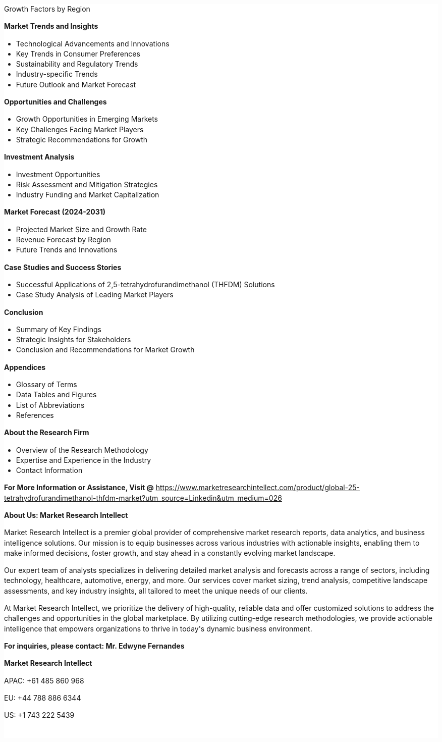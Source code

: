 Growth Factors by Region</li></ul><p><strong>Market Trends and Insights</strong></p><ul><li>Technological Advancements and Innovations</li><li>Key Trends in Consumer Preferences</li><li>Sustainability and Regulatory Trends</li><li>Industry-specific Trends</li><li>Future Outlook and Market Forecast</li></ul><p><strong>Opportunities and Challenges</strong></p><ul><li>Growth Opportunities in Emerging Markets</li><li>Key Challenges Facing Market Players</li><li>Strategic Recommendations for Growth</li></ul><p><strong>Investment Analysis</strong></p><ul><li>Investment Opportunities</li><li>Risk Assessment and Mitigation Strategies</li><li>Industry Funding and Market Capitalization</li></ul><p><strong>Market Forecast (2024-2031)</strong></p><ul><li>Projected Market Size and Growth Rate</li><li>Revenue Forecast by Region</li><li>Future Trends and Innovations</li></ul><p><strong>Case Studies and Success Stories</strong></p><ul><li>Successful Applications of 2,5-tetrahydrofurandimethanol (THFDM) Solutions</li><li>Case Study Analysis of Leading Market Players</li></ul><p><strong>Conclusion</strong></p><ul><li>Summary of Key Findings</li><li>Strategic Insights for Stakeholders</li><li>Conclusion and Recommendations for Market Growth</li></ul><p><strong>Appendices</strong></p><ul><li>Glossary of Terms</li><li>Data Tables and Figures</li><li>List of Abbreviations</li><li>References</li></ul><p><strong>About the Research Firm</strong></p><ul><li>Overview of the Research Methodology</li><li>Expertise and Experience in the Industry</li><li>Contact Information</li></ul></div><div class="article-main__content" data-test-id="publishing-text-block"><p><span class="font-[700]"><strong>For More Information or Assistance, Visit @</strong>&nbsp;<a href="https://www.marketresearchintellect.com/product/global-25-tetrahydrofurandimethanol-thfdm-market?utm_source=Linkedin&utm_medium=026">https://www.marketresearchintellect.com/product/global-25-tetrahydrofurandimethanol-thfdm-market?utm_source=Linkedin&utm_medium=026</a></span></p><p><strong>About Us: Market Research Intellect</strong></p><p>Market Research Intellect is a premier global provider of comprehensive market research reports, data analytics, and business intelligence solutions. Our mission is to equip businesses across various industries with actionable insights, enabling them to make informed decisions, foster growth, and stay ahead in a constantly evolving market landscape.</p><p>Our expert team of analysts specializes in delivering detailed market analysis and forecasts across a range of sectors, including technology, healthcare, automotive, energy, and more. Our services cover market sizing, trend analysis, competitive landscape assessments, and key industry insights, all tailored to meet the unique needs of our clients.</p><p>At Market Research Intellect, we prioritize the delivery of high-quality, reliable data and offer customized solutions to address the challenges and opportunities in the global marketplace. By utilizing cutting-edge research methodologies, we provide actionable intelligence that empowers organizations to thrive in today's dynamic business environment.</p><p><strong>For inquiries, please contact: Mr. Edwyne Fernandes</strong></p><p><strong>Market Research Intellect</strong></p><p>APAC: +61 485 860 968</p><p>EU: +44 788 886 6344</p><p>US: +1 743 222 5439</p></div><div class="article-main__content" data-test-id="publishing-text-block">&nbsp;</div>
